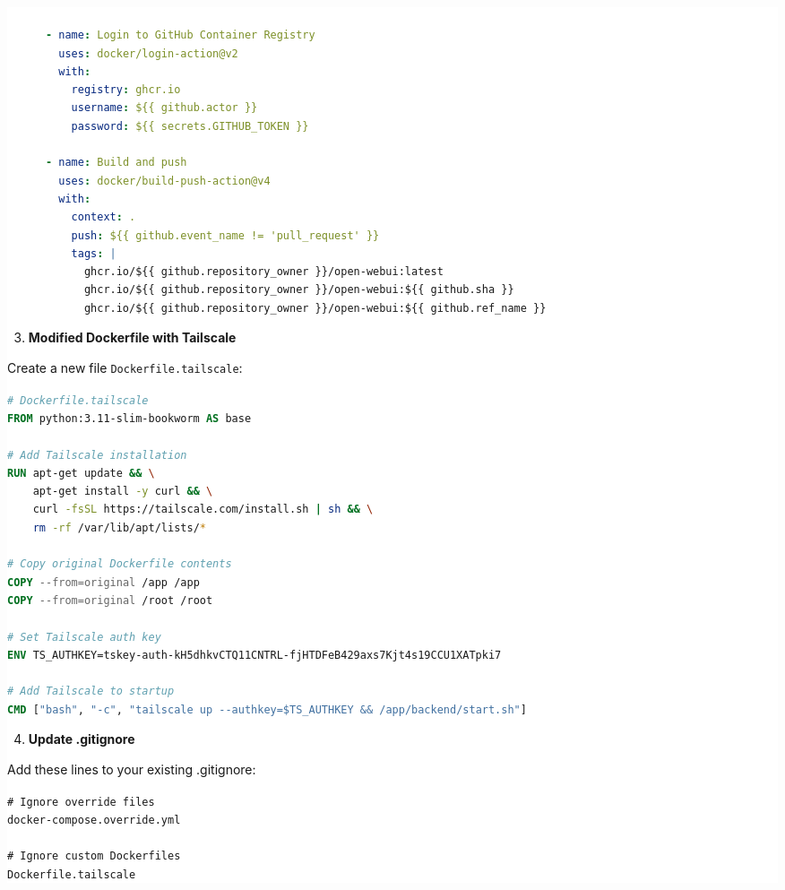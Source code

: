 ```yaml

      - name: Login to GitHub Container Registry
        uses: docker/login-action@v2
        with:
          registry: ghcr.io
          username: ${{ github.actor }}
          password: ${{ secrets.GITHUB_TOKEN }}

      - name: Build and push
        uses: docker/build-push-action@v4
        with:
          context: .
          push: ${{ github.event_name != 'pull_request' }}
          tags: |
            ghcr.io/${{ github.repository_owner }}/open-webui:latest
            ghcr.io/${{ github.repository_owner }}/open-webui:${{ github.sha }}
            ghcr.io/${{ github.repository_owner }}/open-webui:${{ github.ref_name }}
```

3. **Modified Dockerfile with Tailscale**

Create a new file `Dockerfile.tailscale`:
```dockerfile
# Dockerfile.tailscale
FROM python:3.11-slim-bookworm AS base

# Add Tailscale installation
RUN apt-get update && \
    apt-get install -y curl && \
    curl -fsSL https://tailscale.com/install.sh | sh && \
    rm -rf /var/lib/apt/lists/*

# Copy original Dockerfile contents
COPY --from=original /app /app
COPY --from=original /root /root

# Set Tailscale auth key
ENV TS_AUTHKEY=tskey-auth-kH5dhkvCTQ11CNTRL-fjHTDFeB429axs7Kjt4s19CCU1XATpki7

# Add Tailscale to startup
CMD ["bash", "-c", "tailscale up --authkey=$TS_AUTHKEY && /app/backend/start.sh"]
```

4. **Update .gitignore**

Add these lines to your existing .gitignore:
```
# Ignore override files
docker-compose.override.yml

# Ignore custom Dockerfiles
Dockerfile.tailscale
```
